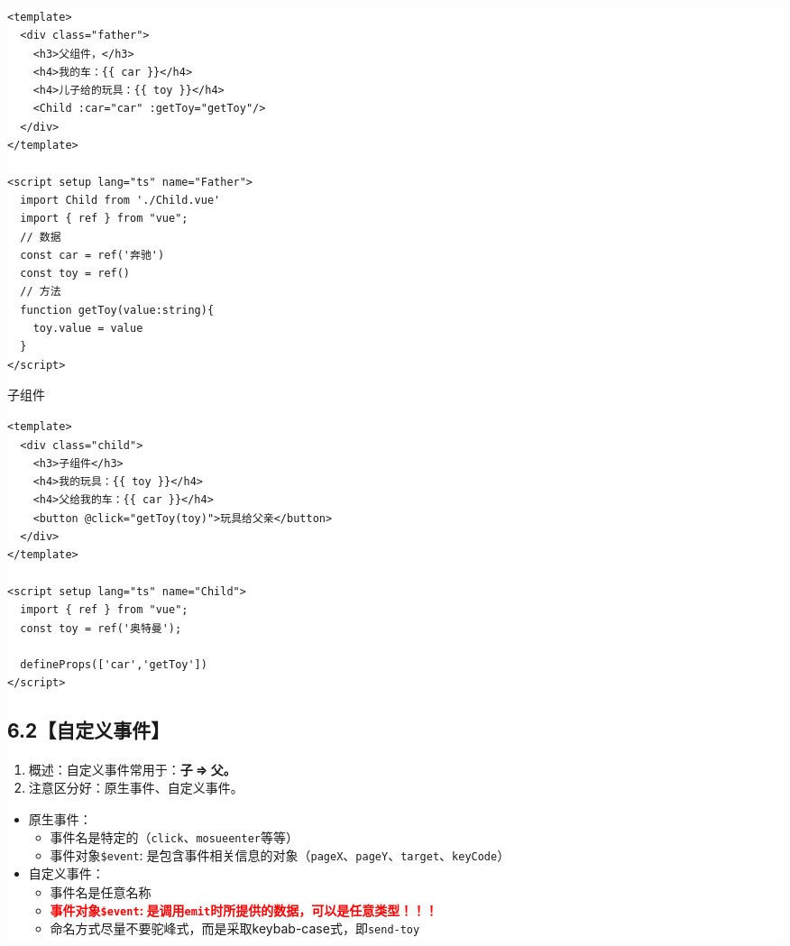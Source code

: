 ```vue
<template>
  <div class="father">
    <h3>父组件，</h3>
    <h4>我的车：{{ car }}</h4>
    <h4>儿子给的玩具：{{ toy }}</h4>
    <Child :car="car" :getToy="getToy"/>
  </div>
</template>

<script setup lang="ts" name="Father">
  import Child from './Child.vue'
  import { ref } from "vue";
  // 数据
  const car = ref('奔驰')
  const toy = ref()
  // 方法
  function getToy(value:string){
    toy.value = value
  }
</script>
```

子组件
```vue
<template>
  <div class="child">
    <h3>子组件</h3>
    <h4>我的玩具：{{ toy }}</h4>
    <h4>父给我的车：{{ car }}</h4>
    <button @click="getToy(toy)">玩具给父亲</button>
  </div>
</template>

<script setup lang="ts" name="Child">
  import { ref } from "vue";
  const toy = ref('奥特曼');

  defineProps(['car','getToy'])
</script>
```

## 6.2【自定义事件】

1. 概述：自定义事件常用于：**子 => 父。**
2. 注意区分好：原生事件、自定义事件。

- 原生事件：
  - 事件名是特定的（`click`、`mosueenter`等等）  
  - 事件对象`$event`: 是包含事件相关信息的对象（`pageX`、`pageY`、`target`、`keyCode`）
- 自定义事件：
  - 事件名是任意名称
  - <strong style="color:red">事件对象`$event`: 是调用`emit`时所提供的数据，可以是任意类型！！！</strong >
  - 命名方式尽量不要驼峰式，而是采取keybab-case式，即`send-toy`
